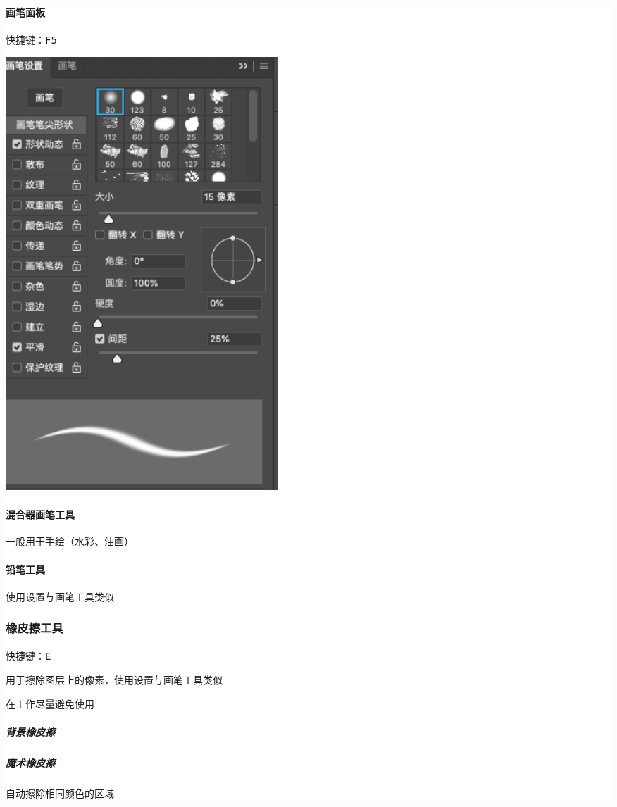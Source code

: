 #### 画笔面板

快捷键：<kbd>F5</kbd>

<img src="./image/35.png" style="zoom: 120%;" />



#### 混合器画笔工具

一般用于手绘（水彩、油画）

#### 铅笔工具

使用设置与画笔工具类似

### 橡皮擦工具

快捷键：<kbd>E</kbd>

用于擦除图层上的像素，使用设置与画笔工具类似

在工作尽量避免使用

##### 背景橡皮擦

##### 魔术橡皮擦

自动擦除相同颜色的区域

